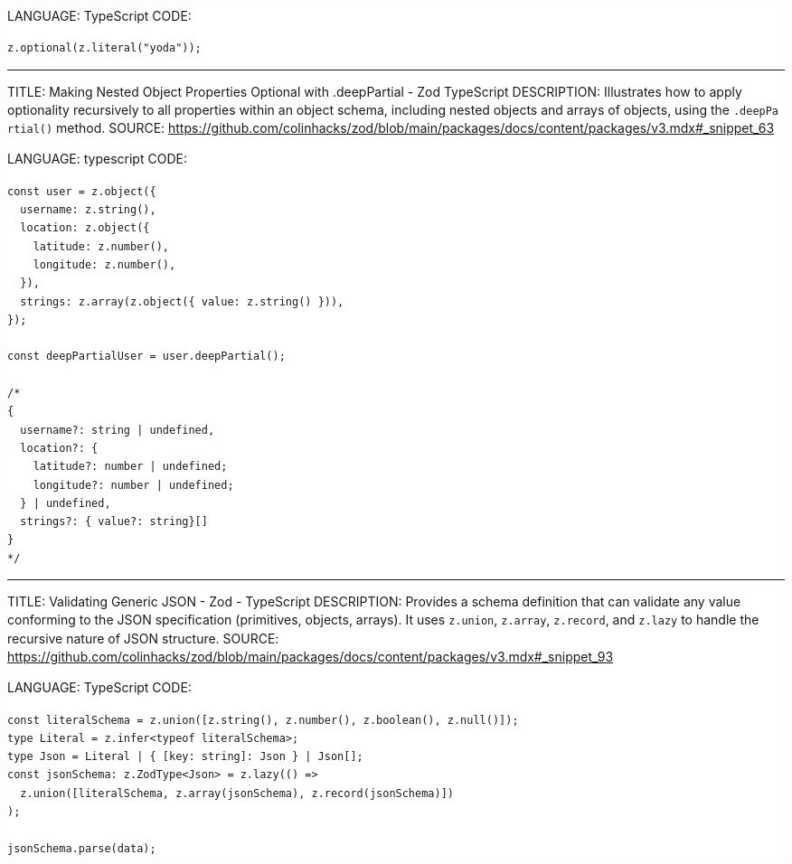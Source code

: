LANGUAGE: TypeScript
CODE:
```
z.optional(z.literal("yoda"));
```

----------------------------------------

TITLE: Making Nested Object Properties Optional with .deepPartial - Zod TypeScript
DESCRIPTION: Illustrates how to apply optionality recursively to all properties within an object schema, including nested objects and arrays of objects, using the `.deepPartial()` method.
SOURCE: https://github.com/colinhacks/zod/blob/main/packages/docs/content/packages/v3.mdx#_snippet_63

LANGUAGE: typescript
CODE:
```
const user = z.object({
  username: z.string(),
  location: z.object({
    latitude: z.number(),
    longitude: z.number(),
  }),
  strings: z.array(z.object({ value: z.string() })),
});

const deepPartialUser = user.deepPartial();

/*
{
  username?: string | undefined,
  location?: {
    latitude?: number | undefined;
    longitude?: number | undefined;
  } | undefined,
  strings?: { value?: string}[]
}
*/
```

----------------------------------------

TITLE: Validating Generic JSON - Zod - TypeScript
DESCRIPTION: Provides a schema definition that can validate any value conforming to the JSON specification (primitives, objects, arrays). It uses `z.union`, `z.array`, `z.record`, and `z.lazy` to handle the recursive nature of JSON structure.
SOURCE: https://github.com/colinhacks/zod/blob/main/packages/docs/content/packages/v3.mdx#_snippet_93

LANGUAGE: TypeScript
CODE:
```
const literalSchema = z.union([z.string(), z.number(), z.boolean(), z.null()]);
type Literal = z.infer<typeof literalSchema>;
type Json = Literal | { [key: string]: Json } | Json[];
const jsonSchema: z.ZodType<Json> = z.lazy(() =>
  z.union([literalSchema, z.array(jsonSchema), z.record(jsonSchema)])
);

jsonSchema.parse(data);
```
